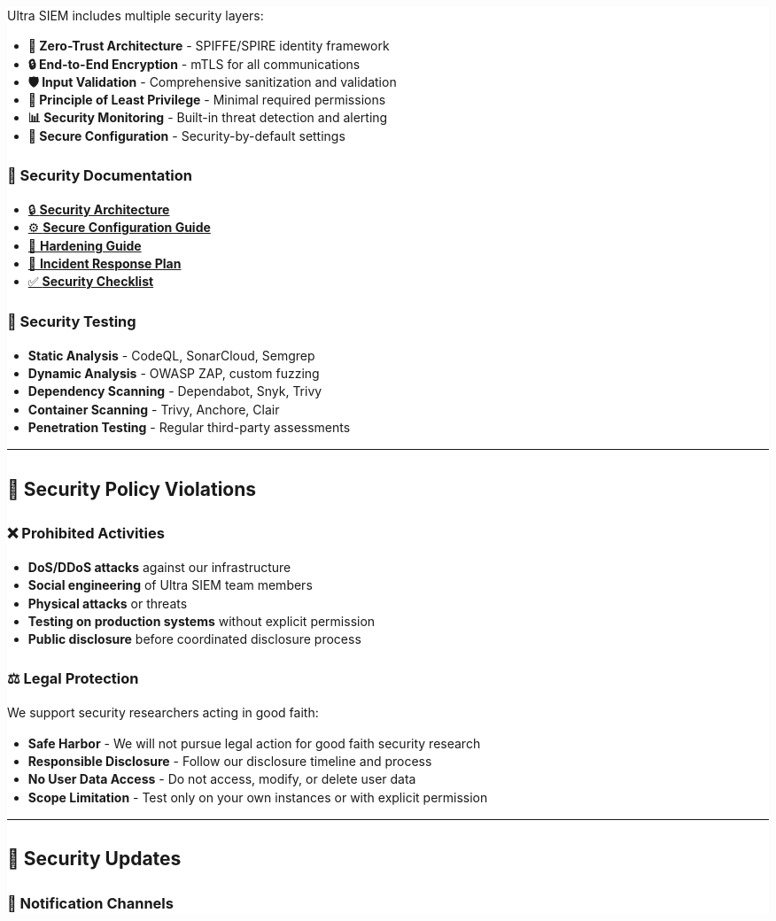 Ultra SIEM includes multiple security layers:

- **🔐 Zero-Trust Architecture** - SPIFFE/SPIRE identity framework
- **🔒 End-to-End Encryption** - mTLS for all communications
- **🛡️ Input Validation** - Comprehensive sanitization and validation
- **🚫 Principle of Least Privilege** - Minimal required permissions
- **📊 Security Monitoring** - Built-in threat detection and alerting
- **🔑 Secure Configuration** - Security-by-default settings

### **📖 Security Documentation**

- [🔒 **Security Architecture**](docs/security/ARCHITECTURE.md)
- [⚙️ **Secure Configuration Guide**](docs/security/CONFIGURATION.md)
- [🔧 **Hardening Guide**](docs/security/HARDENING.md)
- [🚨 **Incident Response Plan**](docs/security/INCIDENT_RESPONSE.md)
- [✅ **Security Checklist**](docs/security/CHECKLIST.md)

### **🧪 Security Testing**

- **Static Analysis** - CodeQL, SonarCloud, Semgrep
- **Dynamic Analysis** - OWASP ZAP, custom fuzzing
- **Dependency Scanning** - Dependabot, Snyk, Trivy
- **Container Scanning** - Trivy, Anchore, Clair
- **Penetration Testing** - Regular third-party assessments

---

## 🚫 **Security Policy Violations**

### **❌ Prohibited Activities**

- **DoS/DDoS attacks** against our infrastructure
- **Social engineering** of Ultra SIEM team members
- **Physical attacks** or threats
- **Testing on production systems** without explicit permission
- **Public disclosure** before coordinated disclosure process

### **⚖️ Legal Protection**

We support security researchers acting in good faith:

- **Safe Harbor** - We will not pursue legal action for good faith security research
- **Responsible Disclosure** - Follow our disclosure timeline and process
- **No User Data Access** - Do not access, modify, or delete user data
- **Scope Limitation** - Test only on your own instances or with explicit permission

---

## 🔄 **Security Updates**

### **📢 Notification Channels**
